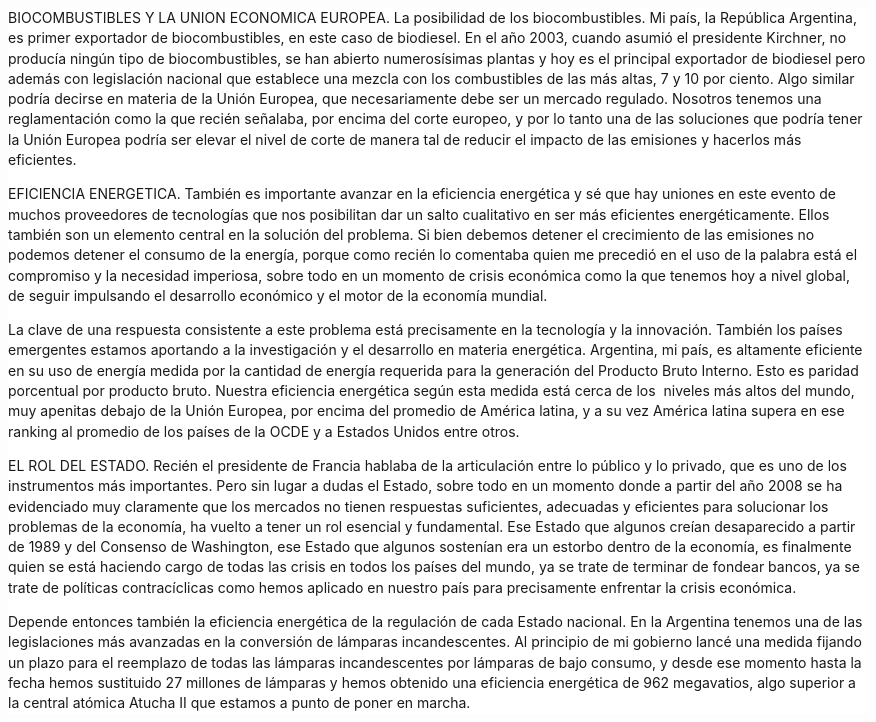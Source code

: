BIOCOMBUSTIBLES Y LA UNION ECONOMICA EUROPEA. La posibilidad de los
biocombustibles. Mi país, la República Argentina, es primer exportador
de biocombustibles, en este caso de biodiesel. En el año 2003, cuando
asumió el presidente Kirchner, no producía ningún tipo de
biocombustibles, se han abierto numerosísimas plantas y hoy es el
principal exportador de biodiesel pero además con legislación nacional
que establece una mezcla con los combustibles de las más altas, 7 y 10
por ciento. Algo similar podría decirse en materia de la Unión Europea,
que necesariamente debe ser un mercado regulado. Nosotros tenemos una
reglamentación como la que recién señalaba, por encima del corte
europeo, y por lo tanto una de las soluciones que podría tener la Unión
Europea podría ser elevar el nivel de corte de manera tal de reducir el
impacto de las emisiones y hacerlos más eficientes.

EFICIENCIA ENERGETICA. También es importante avanzar en la eficiencia
energética y sé que hay uniones en este evento de muchos proveedores de
tecnologías que nos posibilitan dar un salto cualitativo en ser más
eficientes energéticamente. Ellos también son un elemento central en la
solución del problema. Si bien debemos detener el crecimiento de las
emisiones no podemos detener el consumo de la energía, porque como
recién lo comentaba quien me precedió en el uso de la palabra está el
compromiso y la necesidad imperiosa, sobre todo en un momento de crisis
económica como la que tenemos hoy a nivel global, de seguir impulsando
el desarrollo económico y el motor de la economía mundial.

La clave de una respuesta consistente a este problema está precisamente
en la tecnología y la innovación. También los países emergentes estamos
aportando a la investigación y el desarrollo en materia energética.
Argentina, mi país, es altamente eficiente en su uso de energía medida
por la cantidad de energía requerida para la generación del Producto
Bruto Interno. Esto es paridad porcentual por producto bruto. Nuestra
eficiencia energética según esta medida está cerca de los  niveles más
altos del mundo, muy apenitas debajo de la Unión Europea, por encima del
promedio de América latina, y a su vez América latina supera en ese
ranking al promedio de los países de la OCDE y a Estados Unidos entre
otros.

EL ROL DEL ESTADO. Recién el presidente de Francia hablaba de la
articulación entre lo público y lo privado, que es uno de los
instrumentos más importantes. Pero sin lugar a dudas el Estado, sobre
todo en un momento donde a partir del año 2008 se ha evidenciado muy
claramente que los mercados no tienen respuestas suficientes, adecuadas
y eficientes para solucionar los problemas de la economía, ha vuelto a
tener un rol esencial y fundamental. Ese Estado que algunos creían
desaparecido a partir de 1989 y del Consenso de Washington, ese Estado
que algunos sostenían era un estorbo dentro de la economía, es
finalmente quien se está haciendo cargo de todas las crisis en todos los
países del mundo, ya se trate de terminar de fondear bancos, ya se trate
de políticas contracíclicas como hemos aplicado en nuestro país para
precisamente enfrentar la crisis económica.

Depende entonces también la eficiencia energética de la regulación de
cada Estado nacional. En la Argentina tenemos una de las legislaciones
más avanzadas en la conversión de lámparas incandescentes. Al principio
de mi gobierno lancé una medida fijando un plazo para el reemplazo de
todas las lámparas incandescentes por lámparas de bajo consumo, y desde
ese momento hasta la fecha hemos sustituido 27 millones de lámparas y
hemos obtenido una eficiencia energética de 962 megavatios, algo
superior a la central atómica Atucha II que estamos a punto de poner en
marcha.
